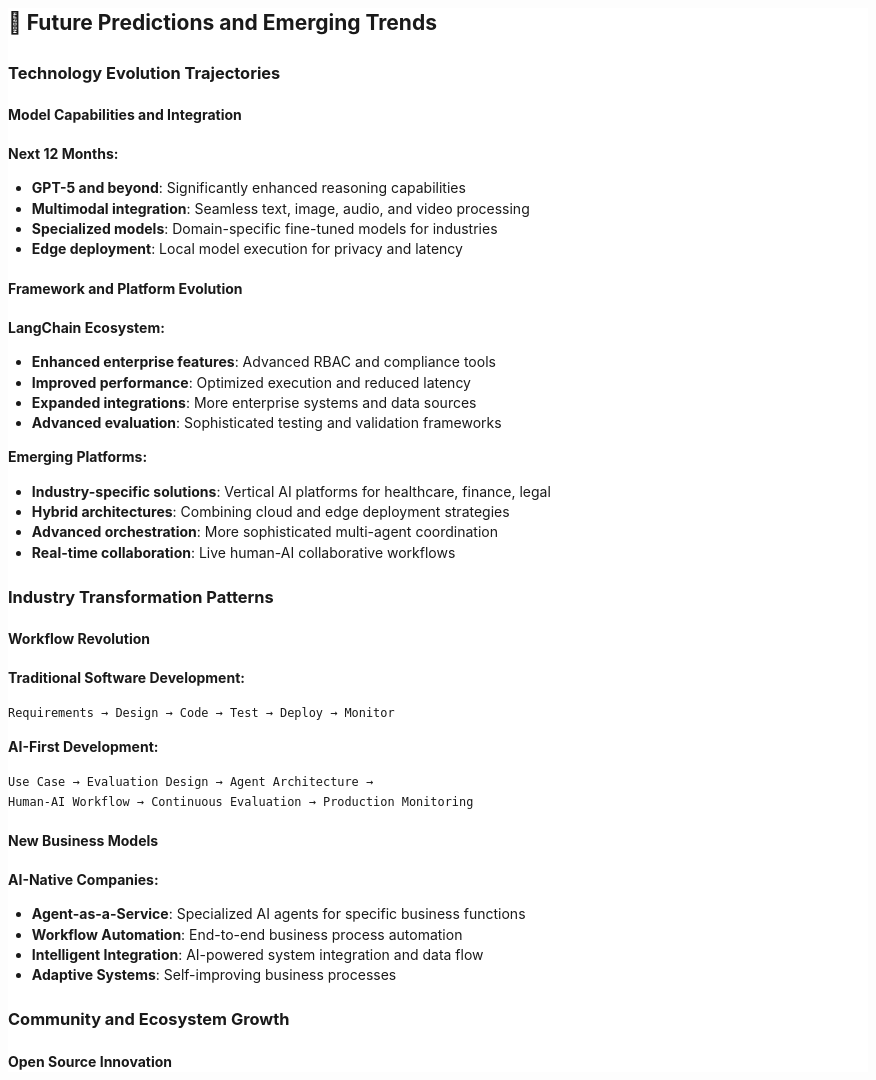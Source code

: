 ## 🔮 Future Predictions and Emerging Trends

### Technology Evolution Trajectories

#### Model Capabilities and Integration

**Next 12 Months:**
- **GPT-5 and beyond**: Significantly enhanced reasoning capabilities
- **Multimodal integration**: Seamless text, image, audio, and video processing
- **Specialized models**: Domain-specific fine-tuned models for industries
- **Edge deployment**: Local model execution for privacy and latency

#### Framework and Platform Evolution

**LangChain Ecosystem:**
- **Enhanced enterprise features**: Advanced RBAC and compliance tools
- **Improved performance**: Optimized execution and reduced latency
- **Expanded integrations**: More enterprise systems and data sources
- **Advanced evaluation**: Sophisticated testing and validation frameworks

**Emerging Platforms:**
- **Industry-specific solutions**: Vertical AI platforms for healthcare, finance, legal
- **Hybrid architectures**: Combining cloud and edge deployment strategies
- **Advanced orchestration**: More sophisticated multi-agent coordination
- **Real-time collaboration**: Live human-AI collaborative workflows

### Industry Transformation Patterns

#### Workflow Revolution

**Traditional Software Development:**
```
Requirements → Design → Code → Test → Deploy → Monitor
```

**AI-First Development:**
```
Use Case → Evaluation Design → Agent Architecture → 
Human-AI Workflow → Continuous Evaluation → Production Monitoring
```

#### New Business Models

**AI-Native Companies:**
- **Agent-as-a-Service**: Specialized AI agents for specific business functions
- **Workflow Automation**: End-to-end business process automation
- **Intelligent Integration**: AI-powered system integration and data flow
- **Adaptive Systems**: Self-improving business processes

### Community and Ecosystem Growth

#### Open Source Innovation
